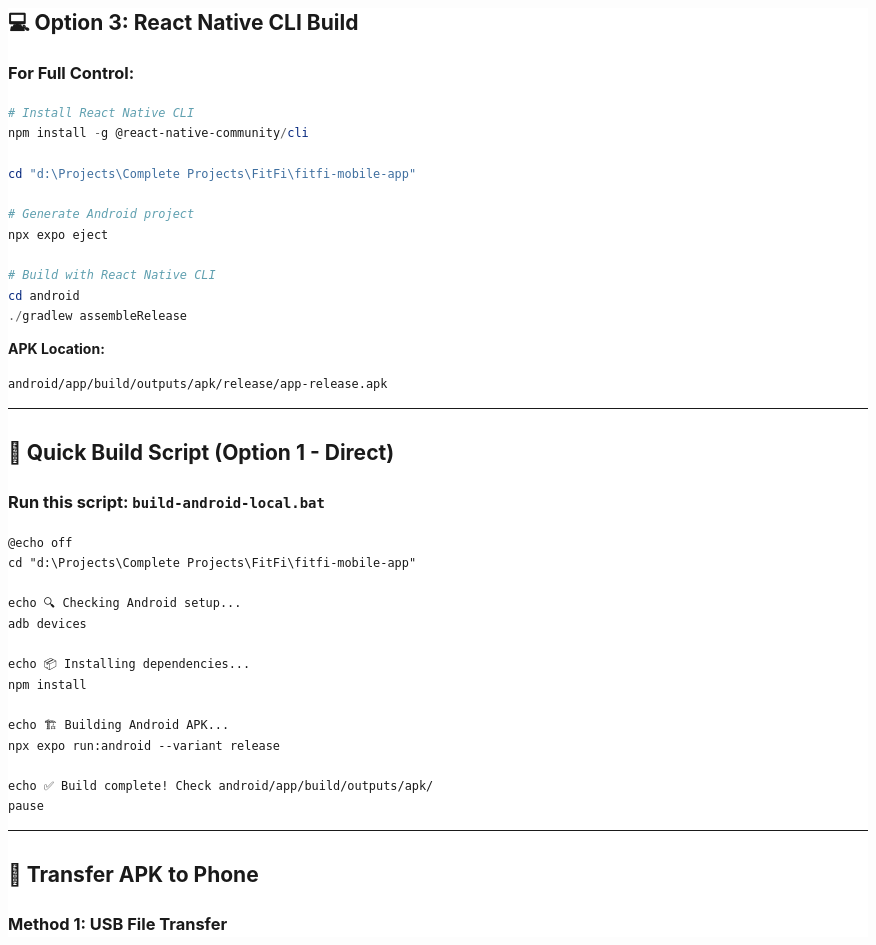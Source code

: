 
## 💻 **Option 3: React Native CLI Build**

### **For Full Control:**

```powershell
# Install React Native CLI
npm install -g @react-native-community/cli

cd "d:\Projects\Complete Projects\FitFi\fitfi-mobile-app"

# Generate Android project
npx expo eject

# Build with React Native CLI
cd android
./gradlew assembleRelease
```

**APK Location:**

```
android/app/build/outputs/apk/release/app-release.apk
```

---

## 📱 **Quick Build Script (Option 1 - Direct)**

### **Run this script: `build-android-local.bat`**

```batch
@echo off
cd "d:\Projects\Complete Projects\FitFi\fitfi-mobile-app"

echo 🔍 Checking Android setup...
adb devices

echo 📦 Installing dependencies...
npm install

echo 🏗️ Building Android APK...
npx expo run:android --variant release

echo ✅ Build complete! Check android/app/build/outputs/apk/
pause
```

---

## 📲 **Transfer APK to Phone**

### **Method 1: USB File Transfer**
